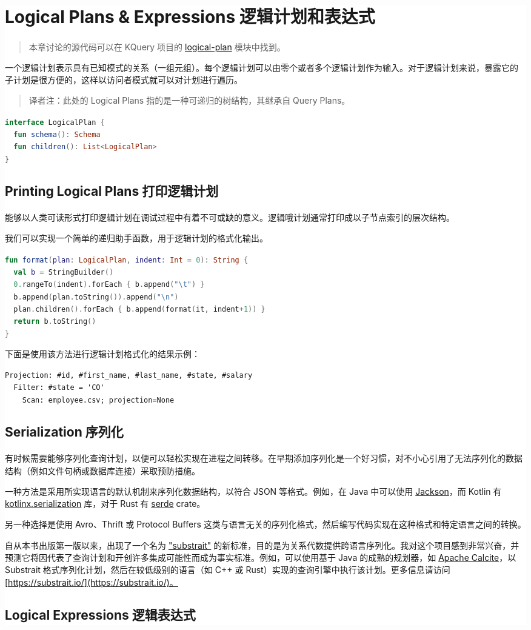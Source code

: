 # Logical Plans & Expressions 逻辑计划和表达式

> 本章讨论的源代码可以在 KQuery 项目的 [logical-plan](https://github.com/andygrove/how-query-engines-work/blob/main/jvm/logical-plan) 模块中找到。

一个逻辑计划表示具有已知模式的关系（一组元组）。每个逻辑计划可以由零个或者多个逻辑计划作为输入。对于逻辑计划来说，暴露它的子计划是很方便的，这样以访问者模式就可以对计划进行遍历。

> 译者注：此处的 Logical Plans 指的是一种可递归的树结构，其继承自 Query Plans。

```kotlin
interface LogicalPlan {
  fun schema(): Schema
  fun children(): List<LogicalPlan>
}
```

## Printing Logical Plans 打印逻辑计划

能够以人类可读形式打印逻辑计划在调试过程中有着不可或缺的意义。逻辑哦计划通常打印成以子节点索引的层次结构。

我们可以实现一个简单的递归助手函数，用于逻辑计划的格式化输出。

```kotlin
fun format(plan: LogicalPlan, indent: Int = 0): String {
  val b = StringBuilder()
  0.rangeTo(indent).forEach { b.append("\t") }
  b.append(plan.toString()).append("\n")
  plan.children().forEach { b.append(format(it, indent+1)) }
  return b.toString()
}
```

下面是使用该方法进行逻辑计划格式化的结果示例：

```
Projection: #id, #first_name, #last_name, #state, #salary
  Filter: #state = 'CO'
    Scan: employee.csv; projection=None
```

## Serialization 序列化

有时候需要能够序列化查询计划，以便可以轻松实现在进程之间转移。在早期添加序列化是一个好习惯，对不小心引用了无法序列化的数据结构（例如文件句柄或数据库连接）采取预防措施。

一种方法是采用所实现语言的默认机制来序列化数据结构，以符合 JSON 等格式。例如，在 Java 中可以使用 [Jackson](https://github.com/FasterXML/jackson)，而 Kotlin 有 [kotlinx.serialization](https://github.com/Kotlin/kotlinx.serialization) 库，对于 Rust 有 [serde](https://docs.rs/serde/latest/serde/) crate。

另一种选择是使用 Avro、Thrift 或 Protocol Buffers 这类与语言无关的序列化格式，然后编写代码实现在这种格式和特定语言之间的转换。

自从本书出版第一版以来，出现了一个名为 ["substrait"](https://substrait.io/) 的新标准，目的是为关系代数提供跨语言序列化。我对这个项目感到非常兴奋，并预测它将因代表了查询计划和开创许多集成可能性而成为事实标准。例如，可以使用基于 Java 的成熟的规划器，如 [Apache Calcite](https://calcite.apache.org/)，以 Substrait 格式序列化计划，然后在较低级别的语言（如 C++ 或 Rust）实现的查询引擎中执行该计划。更多信息请访问 [https://substrait.io/](https://substrait.io/)。

## Logical Expressions 逻辑表达式
